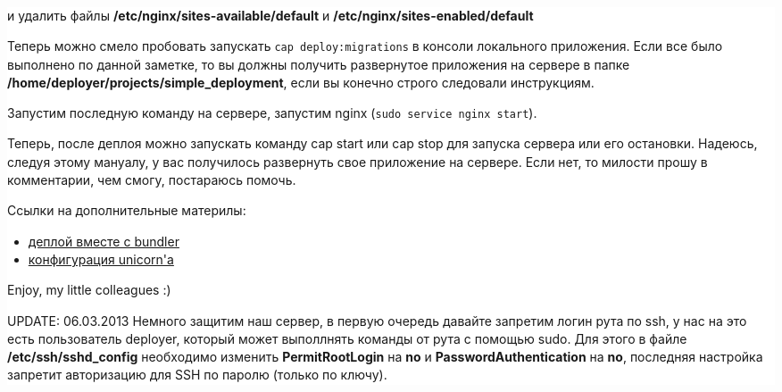 и удалить файлы **/etc/nginx/sites-available/default** и **/etc/nginx/sites-enabled/default**


Теперь можно смело пробовать запускать `cap deploy:migrations`  в консоли локального приложения. Если все было выполнено по данной заметке, то вы должны получить развернутое приложения на сервере в папке **/home/deployer/projects/simple_deployment**, если вы конечно строго следовали инструкциям.

Запустим последную команду на сервере, запустим nginx (`sudo service nginx start`).

Теперь, после деплоя можно запускать команду cap start или cap stop для запуска сервера или его остановки. Надеюсь, следуя этому мануалу, у вас получилось развернуть свое приложение на сервере. Если нет, то милости прошу в комментарии, чем смогу, постараюсь помочь.

Ссылки на дополнительные материлы:

  * [деплой вместе с bundler](http://gembundler.com/deploying.html)
  * [конфигурация unicorn'а](http://unicorn.bogomips.org/Unicorn/Configurator.html)


Enjoy, my little colleagues :)

UPDATE: 06.03.2013
Немного защитим наш сервер, в первую очередь давайте запретим логин рута по ssh, у нас на это есть пользователь deployer, который может выполлнять команды от рута с помощью sudo. Для этого в файле **/etc/ssh/sshd_config** необходимо изменить
**PermitRootLogin** на **no** и **PasswordAuthentication** на **no**, последняя настройка запретит авторизацию для SSH по паролю (только по ключу).
